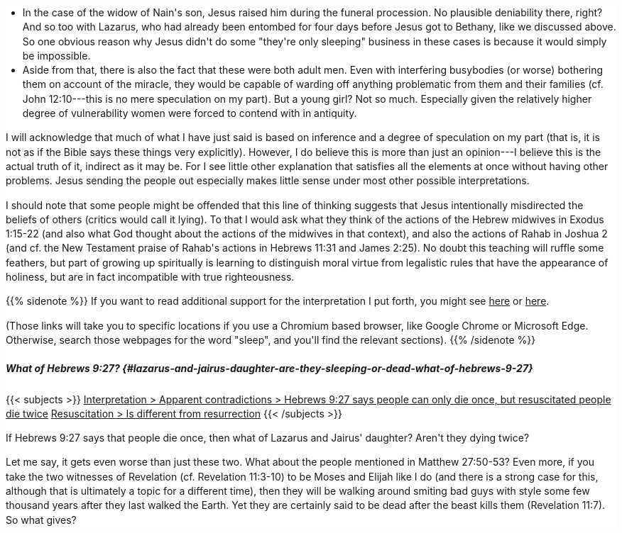 - In the case of the widow of Nain's son, Jesus raised him during the funeral procession. No plausible deniability there, right? And so too with Lazarus, who had already been entombed for four days before Jesus got to Bethany, like we discussed above. So one obvious reason why Jesus didn't do some "they're only sleeping" business in these cases is because it would simply be impossible.
- Aside from that, there is also the fact that these were both adult men. Even with interfering busybodies (or worse) bothering them on account of the miracle, they would be capable of warding off anything problematic from them and their families (cf. John 12:10---this is no mere speculation on my part). But a young girl? Not so much. Especially given the relatively higher degree of vulnerability women were forced to contend with in antiquity.



I will acknowledge that much of what I have just said is based on inference and a degree of speculation on my part (that is, it is not as if the Bible says these things very explicitly). However, I do believe this is more than just an opinion---I believe this is the actual truth of it, indirect as it may be. For I see little other explanation that satisfies all the elements at once without having other problems. Jesus sending the people out especially makes little sense under most other possible interpretations.

I should note that some people might be offended that this line of thinking suggests that Jesus intentionally misdirected the beliefs of others (critics would call it lying). To that I would ask what they think of the actions of the Hebrew midwives in Exodus 1:15-22 (and also what God thought about the actions of the midwives in that context), and also the actions of Rahab in Joshua 2 (and cf. the New Testament praise of Rahab's actions in Hebrews 11:31 and James 2:25). No doubt this teaching will ruffle some feathers, but part of growing up spiritually is learning to distinguish moral virtue from legalistic rules that have the appearance of holiness, but are in fact incompatible with true righteousness.

{{% sidenote %}}
If you want to read additional support for the interpretation I put forth, you might see [here](https://www.ichthys.com/matthew-questions.htm#:~:text=42%29%20On%20the,protect%20their%20privacy) or [here](https://www.ichthys.com/luke-questions.htm#:~:text=A%3A%20The%20statement,of%20our%20Lord%3A).

(Those links will take you to specific locations if you use a Chromium based browser, like Google Chrome or Microsoft Edge. Otherwise, search those webpages for the word "sleep", and you'll find the relevant sections).
{{% /sidenote %}}



##### What of Hebrews 9:27? {#lazarus-and-jairus-daughter-are-they-sleeping-or-dead-what-of-hebrews-9-27}

{{< subjects >}}
<a href="/subject-index/#interpretation-apparent-contradictions-hebrews-9-27-says-people-can-only-die-once-but-resuscitated-people-die-twice">Interpretation > Apparent contradictions > Hebrews 9:27 says people can only die once, but resuscitated people die twice</a>
<a href="/subject-index/#resuscitation-is-different-from-resurrection">Resuscitation > Is different from resurrection</a>
{{< /subjects >}}


If Hebrews 9:27 says that people die once, then what of Lazarus and Jairus' daughter? Aren't they dying twice?

Let me say, it gets even worse than just these two. What about the people mentioned in Matthew 27:50-53? Even more, if you take the two witnesses of Revelation (cf. Revelation 11:3-10) to be Moses and Elijah like I do (and there is a strong case for this, although that is ultimately a topic for a different time), then they will be walking around smiting bad guys with style some few thousand years after they last walked the Earth. Yet they are certainly said to be dead after the beast kills them (Revelation 11:7). So what gives?

